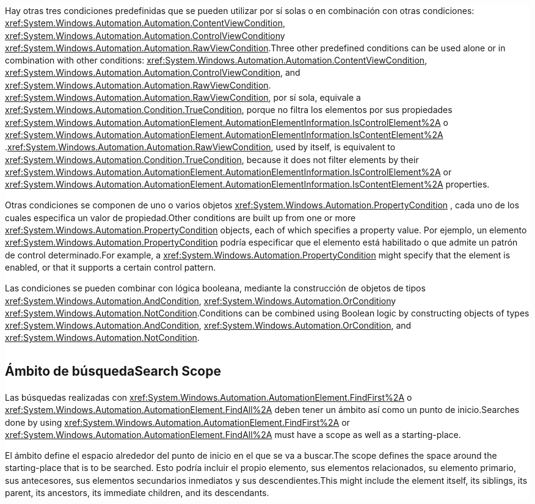  <span data-ttu-id="4b8b3-119">Hay otras tres condiciones predefinidas que se pueden utilizar por sí solas o en combinación con otras condiciones: <xref:System.Windows.Automation.Automation.ContentViewCondition>, <xref:System.Windows.Automation.Automation.ControlViewCondition>y <xref:System.Windows.Automation.Automation.RawViewCondition>.</span><span class="sxs-lookup"><span data-stu-id="4b8b3-119">Three other predefined conditions can be used alone or in combination with other conditions: <xref:System.Windows.Automation.Automation.ContentViewCondition>, <xref:System.Windows.Automation.Automation.ControlViewCondition>, and <xref:System.Windows.Automation.Automation.RawViewCondition>.</span></span> <span data-ttu-id="4b8b3-120"><xref:System.Windows.Automation.Automation.RawViewCondition>, por sí sola, equivale a <xref:System.Windows.Automation.Condition.TrueCondition>, porque no filtra los elementos por sus propiedades <xref:System.Windows.Automation.AutomationElement.AutomationElementInformation.IsControlElement%2A> o <xref:System.Windows.Automation.AutomationElement.AutomationElementInformation.IsContentElement%2A> .</span><span class="sxs-lookup"><span data-stu-id="4b8b3-120"><xref:System.Windows.Automation.Automation.RawViewCondition>, used by itself, is equivalent to <xref:System.Windows.Automation.Condition.TrueCondition>, because it does not filter elements by their <xref:System.Windows.Automation.AutomationElement.AutomationElementInformation.IsControlElement%2A> or <xref:System.Windows.Automation.AutomationElement.AutomationElementInformation.IsContentElement%2A> properties.</span></span>  
  
 <span data-ttu-id="4b8b3-121">Otras condiciones se componen de uno o varios objetos <xref:System.Windows.Automation.PropertyCondition> , cada uno de los cuales especifica un valor de propiedad.</span><span class="sxs-lookup"><span data-stu-id="4b8b3-121">Other conditions are built up from one or more <xref:System.Windows.Automation.PropertyCondition> objects, each of which specifies a property value.</span></span> <span data-ttu-id="4b8b3-122">Por ejemplo, un elemento <xref:System.Windows.Automation.PropertyCondition> podría especificar que el elemento está habilitado o que admite un patrón de control determinado.</span><span class="sxs-lookup"><span data-stu-id="4b8b3-122">For example, a <xref:System.Windows.Automation.PropertyCondition> might specify that the element is enabled, or that it supports a certain control pattern.</span></span>  
  
 <span data-ttu-id="4b8b3-123">Las condiciones se pueden combinar con lógica booleana, mediante la construcción de objetos de tipos <xref:System.Windows.Automation.AndCondition>, <xref:System.Windows.Automation.OrCondition>y <xref:System.Windows.Automation.NotCondition>.</span><span class="sxs-lookup"><span data-stu-id="4b8b3-123">Conditions can be combined using Boolean logic by constructing objects of types <xref:System.Windows.Automation.AndCondition>, <xref:System.Windows.Automation.OrCondition>, and <xref:System.Windows.Automation.NotCondition>.</span></span>  
  
<a name="Search_Scope"></a>
## <a name="search-scope"></a><span data-ttu-id="4b8b3-124">Ámbito de búsqueda</span><span class="sxs-lookup"><span data-stu-id="4b8b3-124">Search Scope</span></span>  
 <span data-ttu-id="4b8b3-125">Las búsquedas realizadas con <xref:System.Windows.Automation.AutomationElement.FindFirst%2A> o <xref:System.Windows.Automation.AutomationElement.FindAll%2A> deben tener un ámbito así como un punto de inicio.</span><span class="sxs-lookup"><span data-stu-id="4b8b3-125">Searches done by using <xref:System.Windows.Automation.AutomationElement.FindFirst%2A> or <xref:System.Windows.Automation.AutomationElement.FindAll%2A> must have a scope as well as a starting-place.</span></span>  
  
 <span data-ttu-id="4b8b3-126">El ámbito define el espacio alrededor del punto de inicio en el que se va a buscar.</span><span class="sxs-lookup"><span data-stu-id="4b8b3-126">The scope defines the space around the starting-place that is to be searched.</span></span> <span data-ttu-id="4b8b3-127">Esto podría incluir el propio elemento, sus elementos relacionados, su elemento primario, sus antecesores, sus elementos secundarios inmediatos y sus descendientes.</span><span class="sxs-lookup"><span data-stu-id="4b8b3-127">This might include the element itself, its siblings, its parent, its ancestors, its immediate children, and its descendants.</span></span>  
  